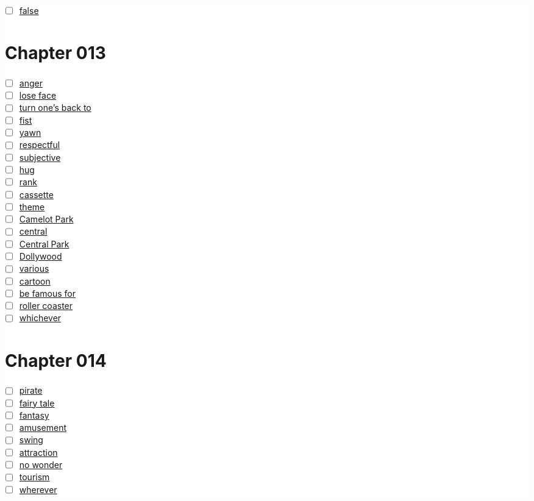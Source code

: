- [ ] [false](https://github.com/Tdahuyou/qwerty-learner-tools/blob/main/dict/PEPGaoZhong_4/false.md)

# Chapter 013

- [ ] [anger](https://github.com/Tdahuyou/qwerty-learner-tools/blob/main/dict/PEPGaoZhong_4/anger.md)
- [ ] [lose face](https://github.com/Tdahuyou/qwerty-learner-tools/blob/main/dict/PEPGaoZhong_4/lose%20face.md)
- [ ] [turn one’s back to](https://github.com/Tdahuyou/qwerty-learner-tools/blob/main/dict/PEPGaoZhong_4/turn%20one%E2%80%99s%20back%20to.md)
- [ ] [fist](https://github.com/Tdahuyou/qwerty-learner-tools/blob/main/dict/PEPGaoZhong_4/fist.md)
- [ ] [yawn](https://github.com/Tdahuyou/qwerty-learner-tools/blob/main/dict/PEPGaoZhong_4/yawn.md)
- [ ] [respectful](https://github.com/Tdahuyou/qwerty-learner-tools/blob/main/dict/PEPGaoZhong_4/respectful.md)
- [ ] [subjective](https://github.com/Tdahuyou/qwerty-learner-tools/blob/main/dict/PEPGaoZhong_4/subjective.md)
- [ ] [hug](https://github.com/Tdahuyou/qwerty-learner-tools/blob/main/dict/PEPGaoZhong_4/hug.md)
- [ ] [rank](https://github.com/Tdahuyou/qwerty-learner-tools/blob/main/dict/PEPGaoZhong_4/rank.md)
- [ ] [cassette](https://github.com/Tdahuyou/qwerty-learner-tools/blob/main/dict/PEPGaoZhong_4/cassette.md)
- [ ] [theme](https://github.com/Tdahuyou/qwerty-learner-tools/blob/main/dict/PEPGaoZhong_4/theme.md)
- [ ] [Camelot Park](https://github.com/Tdahuyou/qwerty-learner-tools/blob/main/dict/PEPGaoZhong_4/Camelot%20Park.md)
- [ ] [central](https://github.com/Tdahuyou/qwerty-learner-tools/blob/main/dict/PEPGaoZhong_4/central.md)
- [ ] [Central Park](https://github.com/Tdahuyou/qwerty-learner-tools/blob/main/dict/PEPGaoZhong_4/Central%20Park.md)
- [ ] [Dollywood](https://github.com/Tdahuyou/qwerty-learner-tools/blob/main/dict/PEPGaoZhong_4/Dollywood.md)
- [ ] [various](https://github.com/Tdahuyou/qwerty-learner-tools/blob/main/dict/PEPGaoZhong_4/various.md)
- [ ] [cartoon](https://github.com/Tdahuyou/qwerty-learner-tools/blob/main/dict/PEPGaoZhong_4/cartoon.md)
- [ ] [be famous for](https://github.com/Tdahuyou/qwerty-learner-tools/blob/main/dict/PEPGaoZhong_4/be%20famous%20for.md)
- [ ] [roller coaster](https://github.com/Tdahuyou/qwerty-learner-tools/blob/main/dict/PEPGaoZhong_4/roller%20coaster.md)
- [ ] [whichever](https://github.com/Tdahuyou/qwerty-learner-tools/blob/main/dict/PEPGaoZhong_4/whichever.md)

# Chapter 014

- [ ] [pirate](https://github.com/Tdahuyou/qwerty-learner-tools/blob/main/dict/PEPGaoZhong_4/pirate.md)
- [ ] [fairy tale](https://github.com/Tdahuyou/qwerty-learner-tools/blob/main/dict/PEPGaoZhong_4/fairy%20tale.md)
- [ ] [fantasy](https://github.com/Tdahuyou/qwerty-learner-tools/blob/main/dict/PEPGaoZhong_4/fantasy.md)
- [ ] [amusement](https://github.com/Tdahuyou/qwerty-learner-tools/blob/main/dict/PEPGaoZhong_4/amusement.md)
- [ ] [swing](https://github.com/Tdahuyou/qwerty-learner-tools/blob/main/dict/PEPGaoZhong_4/swing.md)
- [ ] [attraction](https://github.com/Tdahuyou/qwerty-learner-tools/blob/main/dict/PEPGaoZhong_4/attraction.md)
- [ ] [no wonder](https://github.com/Tdahuyou/qwerty-learner-tools/blob/main/dict/PEPGaoZhong_4/no%20wonder.md)
- [ ] [tourism](https://github.com/Tdahuyou/qwerty-learner-tools/blob/main/dict/PEPGaoZhong_4/tourism.md)
- [ ] [wherever](https://github.com/Tdahuyou/qwerty-learner-tools/blob/main/dict/PEPGaoZhong_4/wherever.md)
